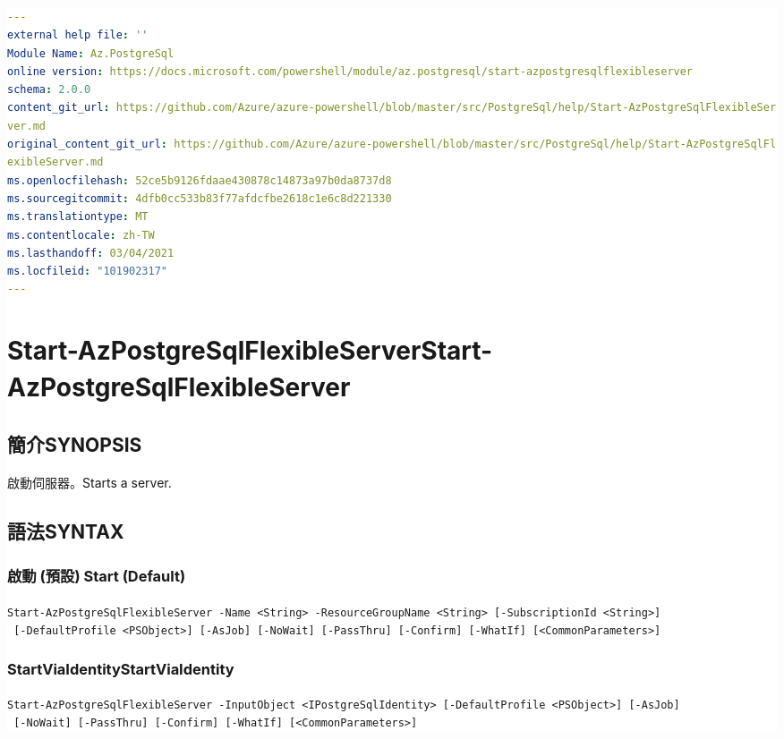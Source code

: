 ```yaml
---
external help file: ''
Module Name: Az.PostgreSql
online version: https://docs.microsoft.com/powershell/module/az.postgresql/start-azpostgresqlflexibleserver
schema: 2.0.0
content_git_url: https://github.com/Azure/azure-powershell/blob/master/src/PostgreSql/help/Start-AzPostgreSqlFlexibleServer.md
original_content_git_url: https://github.com/Azure/azure-powershell/blob/master/src/PostgreSql/help/Start-AzPostgreSqlFlexibleServer.md
ms.openlocfilehash: 52ce5b9126fdaae430878c14873a97b0da8737d8
ms.sourcegitcommit: 4dfb0cc533b83f77afdcfbe2618c1e6c8d221330
ms.translationtype: MT
ms.contentlocale: zh-TW
ms.lasthandoff: 03/04/2021
ms.locfileid: "101902317"
---
```

# <span data-ttu-id="78b17-101">Start-AzPostgreSqlFlexibleServer</span><span class="sxs-lookup"><span data-stu-id="78b17-101">Start-AzPostgreSqlFlexibleServer</span></span>

## <span data-ttu-id="78b17-102">簡介</span><span class="sxs-lookup"><span data-stu-id="78b17-102">SYNOPSIS</span></span>
<span data-ttu-id="78b17-103">啟動伺服器。</span><span class="sxs-lookup"><span data-stu-id="78b17-103">Starts a server.</span></span>

## <span data-ttu-id="78b17-104">語法</span><span class="sxs-lookup"><span data-stu-id="78b17-104">SYNTAX</span></span>

### <span data-ttu-id="78b17-105">啟動 (預設) </span><span class="sxs-lookup"><span data-stu-id="78b17-105">Start (Default)</span></span>
```
Start-AzPostgreSqlFlexibleServer -Name <String> -ResourceGroupName <String> [-SubscriptionId <String>]
 [-DefaultProfile <PSObject>] [-AsJob] [-NoWait] [-PassThru] [-Confirm] [-WhatIf] [<CommonParameters>]
```

### <span data-ttu-id="78b17-106">StartViaIdentity</span><span class="sxs-lookup"><span data-stu-id="78b17-106">StartViaIdentity</span></span>
```
Start-AzPostgreSqlFlexibleServer -InputObject <IPostgreSqlIdentity> [-DefaultProfile <PSObject>] [-AsJob]
 [-NoWait] [-PassThru] [-Confirm] [-WhatIf] [<CommonParameters>]
```
